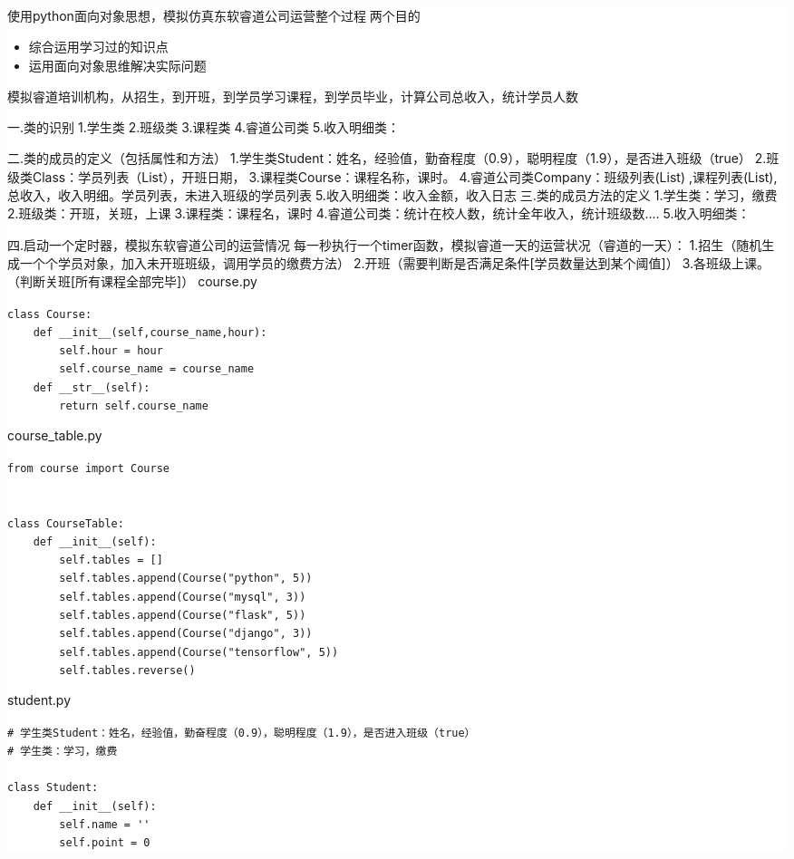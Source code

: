 使用python面向对象思想，模拟仿真东软睿道公司运营整个过程
两个目的
- 综合运用学习过的知识点
- 运用面向对象思维解决实际问题

模拟睿道培训机构，从招生，到开班，到学员学习课程，到学员毕业，计算公司总收入，统计学员人数

一.类的识别
1.学生类
2.班级类
3.课程类
4.睿道公司类
5.收入明细类：

二.类的成员的定义（包括属性和方法）
1.学生类Student：姓名，经验值，勤奋程度（0.9），聪明程度（1.9），是否进入班级（true）
2.班级类Class：学员列表（List<Student>），开班日期，
3.课程类Course：课程名称，课时。
4.睿道公司类Company：班级列表(List<Class>)
,课程列表(List<Course>),总收入，收入明细。学员列表，未进入班级的学员列表
5.收入明细类：收入金额，收入日志
三.类的成员方法的定义
1.学生类：学习，缴费
2.班级类：开班，关班，上课
3.课程类：课程名，课时
4.睿道公司类：统计在校人数，统计全年收入，统计班级数....
5.收入明细类：

四.启动一个定时器，模拟东软睿道公司的运营情况
每一秒执行一个timer函数，模拟睿道一天的运营状况（睿道的一天）：
1.招生（随机生成一个个学员对象，加入未开班班级，调用学员的缴费方法）
2.开班（需要判断是否满足条件[学员数量达到某个阈值]）
3.各班级上课。（判断关班[所有课程全部完毕]）
course.py
```
class Course:
    def __init__(self,course_name,hour):
        self.hour = hour
        self.course_name = course_name
    def __str__(self):
        return self.course_name
```
course_table.py
```
from course import Course


class CourseTable:
    def __init__(self):
        self.tables = []
        self.tables.append(Course("python", 5))
        self.tables.append(Course("mysql", 3))
        self.tables.append(Course("flask", 5))
        self.tables.append(Course("django", 3))
        self.tables.append(Course("tensorflow", 5))
        self.tables.reverse()
```
student.py
```
# 学生类Student：姓名，经验值，勤奋程度（0.9），聪明程度（1.9），是否进入班级（true）
# 学生类：学习，缴费

class Student:
    def __init__(self):
        self.name = ''
        self.point = 0
```